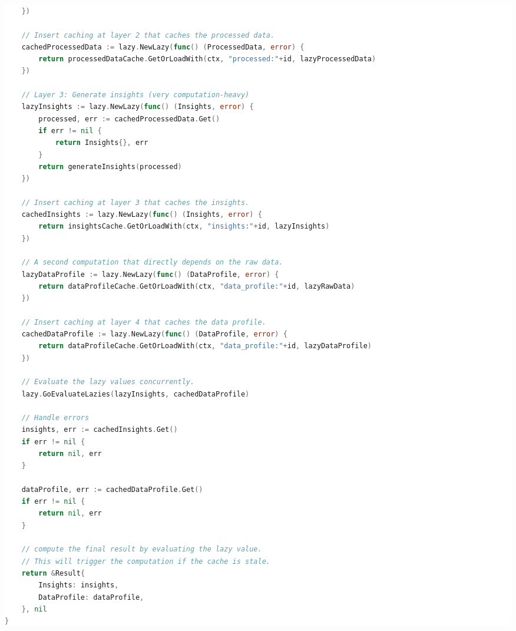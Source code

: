 ```go
    })
    
    // Insert caching at layer 2 that caches the processed data.
    cachedProcessedData := lazy.NewLazy(func() (ProcessedData, error) {
        return processedDataCache.GetOrLoadWith(ctx, "processed:"+id, lazyProcessedData)
    })
    
    // Layer 3: Generate insights (very computation-heavy)
    lazyInsights := lazy.NewLazy(func() (Insights, error) {
        processed, err := cachedProcessedData.Get()
        if err != nil {
            return Insights{}, err
        }
        return generateInsights(processed)
    })
    
    // Insert caching at layer 3 that caches the insights.
    cachedInsights := lazy.NewLazy(func() (Insights, error) {
        return insightsCache.GetOrLoadWith(ctx, "insights:"+id, lazyInsights)
    })

    // A second computation that directly depends on the raw data.
    lazyDataProfile := lazy.NewLazy(func() (DataProfile, error) {
        return dataProfileCache.GetOrLoadWith(ctx, "data_profile:"+id, lazyRawData)
    })

    // Insert caching at layer 4 that caches the data profile.
    cachedDataProfile := lazy.NewLazy(func() (DataProfile, error) {
        return dataProfileCache.GetOrLoadWith(ctx, "data_profile:"+id, lazyDataProfile)
    })

    // Evaluate the lazy values concurrently.
    lazy.GoEvaluateLazies(lazyInsights, cachedDataProfile)

    // Handle errors
    insights, err := cachedInsights.Get()
    if err != nil {
        return nil, err
    }

    dataProfile, err := cachedDataProfile.Get()
    if err != nil {
        return nil, err
    }

    // compute the final result by evaluating the lazy value.
    // This will trigger the computation if the cache is stale.
    return &Result{
        Insights: insights,
        DataProfile: dataProfile,
    }, nil
}
```
